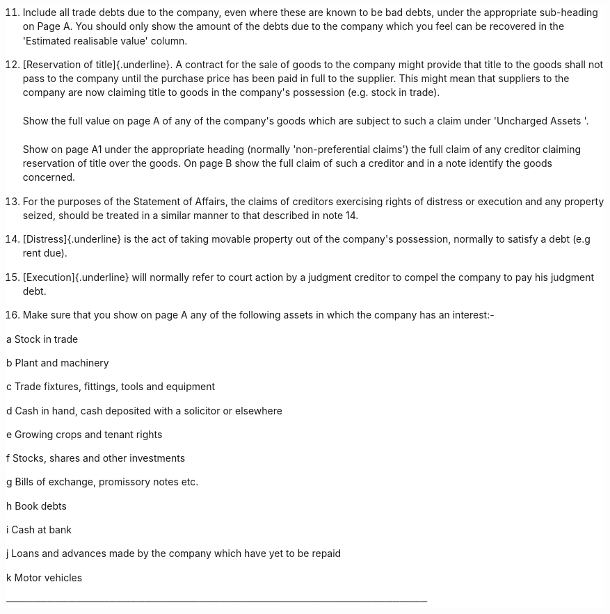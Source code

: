 11. Include all trade debts due to the company, even where these are
    known to be bad debts, under the appropriate sub-heading on Page A.
    You should only show the amount of the debts due to the company
    which you feel can be recovered in the \'Estimated realisable
    value\' column.

12. [Reservation of title]{.underline}. A contract for the sale of goods
    to the company might provide that title to the goods shall not pass
    to the company until the purchase price has been paid in full to the
    supplier. This might mean that suppliers to the company are now
    claiming title to goods in the company\'s possession (e.g. stock in
    trade).\
    \
    Show the full value on page A of any of the company\'s goods which
    are subject to such a claim under \'Uncharged Assets \'.\
    \
    Show on page A1 under the appropriate heading (normally
    \'non-preferential claims\') the full claim of any creditor claiming
    reservation of title over the goods. On page B show the full claim
    of such a creditor and in a note identify the goods concerned.

13. For the purposes of the Statement of Affairs, the claims of
    creditors exercising rights of distress or execution and any
    property seized, should be treated in a similar manner to that
    described in note 14.

14. [Distress]{.underline} is the act of taking movable property out of
    the company\'s possession, normally to satisfy a debt (e.g rent
    due).

15. [Execution]{.underline} will normally refer to court action by a
    judgment creditor to compel the company to pay his judgment debt.

16. Make sure that you show on page A any of the following assets in
    which the company has an interest:-

a Stock in trade

b Plant and machinery

c Trade fixtures, fittings, tools and equipment

d Cash in hand, cash deposited with a solicitor or elsewhere

e Growing crops and tenant rights

f Stocks, shares and other investments

g Bills of exchange, promissory notes etc.

h Book debts

i Cash at bank

j Loans and advances made by the company which have yet to be repaid

k Motor vehicles

─────────────────────────────────────────────────────────────
